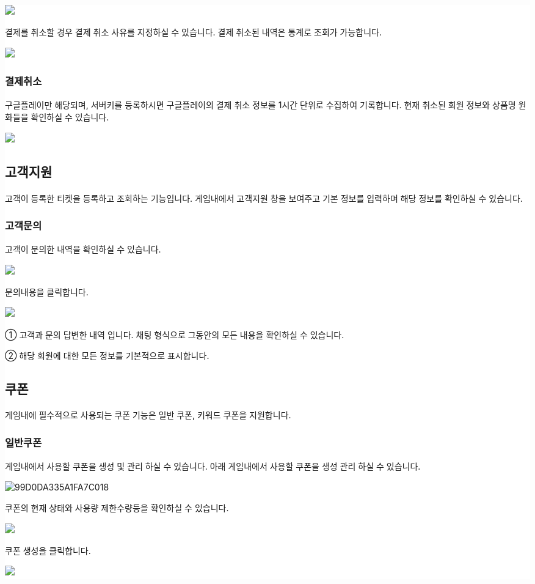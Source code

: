![](./assets/dashboard/gamepot-sale-list-001.png)

결제를 취소할 경우 결제 취소 사유를 지정하실 수 있습니다. 결제 취소된 내역은 통계로 조회가 가능합니다.

![](./assets/dashboard/gamepot-sale-cancel-001.png)

### 결제취소

구글플레이만 해당되며, 서버키를 등록하시면 구글플레이의 결제 취소 정보를 1시간 단위로 수집하여 기록합니다. 현재 취소된 회원 정보와 상품명 원화들을 확인하실 수 있습니다.

![](./assets/dashboard/gamepot-sale-cancel-list.png)

## 고객지원

고객이 등록한 티켓을 등록하고 조회하는 기능입니다. 게임내에서 고객지원 창을 보여주고 기본 정보를 입력하며 해당 정보를 확인하실 수 있습니다.

### 고객문의

고객이 문의한 내역을 확인하실 수 있습니다.

![](./assets/dashboard/gamepot-customer-list-001.png)

문의내용을 클릭합니다.

![](./assets/dashboard/gamepot-customer-read-001.png)

① 고객과 문의 답변한 내역 입니다. 채팅 형식으로 그동안의 모든 내용을 확인하실 수 있습니다.

② 해당 회원에 대한 모든 정보를 기본적으로 표시합니다.



## 쿠폰

게임내에 필수적으로 사용되는 쿠폰 기능은 일반 쿠폰, 키워드 쿠폰을 지원합니다.



### 일반쿠폰

게임내에서 사용할 쿠폰을 생성 및 관리 하실 수 있습니다. 아래 게임내에서 사용할 쿠폰을 생성 관리 하실 수 있습니다.

![99D0DA335A1FA7C018](./assets/dashboard/gamepot-screenshot-002.png)



쿠폰의 현재 상태와 사용량 제한수량등을 확인하실 수 있습니다. 

![](./assets/dashboard/gamepot-coupon-list-001.png)

쿠폰 생성을 클릭합니다.

![](./assets/dashboard/gamepot-coupon-add-001.png)


